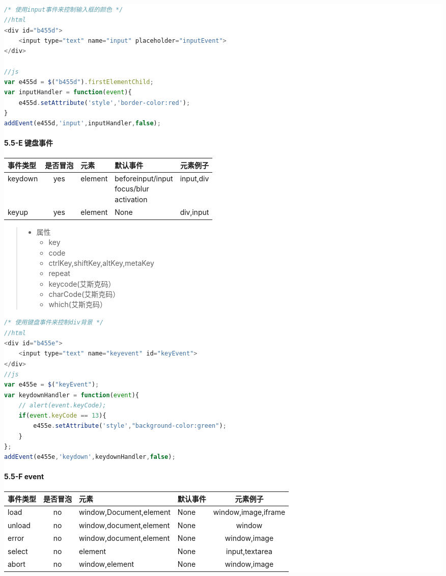 ```javascript
/* 使用input事件来控制输入框的颜色 */
//html
<div id="b455d">
    <input type="text" name="input" placeholder="inputEvent">
</div>

//js
var e455d = $("b455d").firstElementChild;
var inputHandler = function(event){
    e455d.setAttribute('style','border-color:red');
}
addEvent(e455d,'input',inputHandler,false);
```

#### 5.5-E 键盘事件
|事件类型|是否冒泡|元素    |默认事件     |元素例子 |
|:-      |:-:     |:-      |:-           |:-:      |
|keydown |yes     |element |beforeinput/input<br>focus/blur<br>activation|input,div|
|keyup   |yes     |element |None         |div,input|
>* 属性
>   - key
>   - code
>   - ctrlKey,shiftKey,altKey,metaKey
>   - repeat
>   - keycode(艾斯克码）
>   - charCode(艾斯克码）
>   - which(艾斯克码）

```javascript
/* 使用键盘事件来控制div背景 */
//html
<div id="b455e">
    <input type="text" name="keyevent" id="keyEvent">
</div>
//js
var e455e = $("keyEvent");
var keydownHandler = function(event){
    // alert(event.keyCode);
    if(event.keyCode == 13){
        e455e.setAttribute('style',"background-color:green");
    }
};
addEvent(e455e,'keydown',keydownHandler,false);
```

#### 5.5-F event
|事件类型|是否冒泡|元素                   |默认事件     |元素例子           |
|:-      |:-:     |:-                     |:-           |:-:                |
|load    |no      |window,Document,element|None         |window,image,iframe|
|unload  |no      |window,document,element|None         |window             |
|error   |no      |window,document,element|None         |window,image       |
|select  |no      |element                |None         |input,textarea     |
|abort   |no      |window,element         |None         |window,image       |
